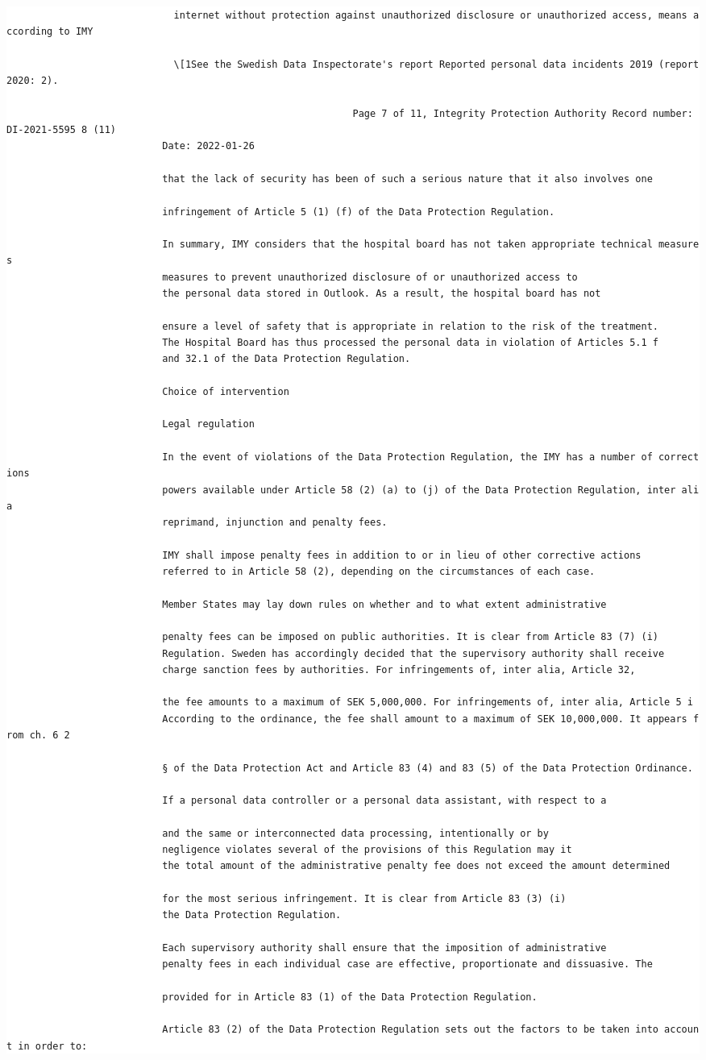                                  internet without protection against unauthorized disclosure or unauthorized access, means according to IMY

                                 \[1See the Swedish Data Inspectorate's report Reported personal data incidents 2019 (report 2020: 2).

                                                                Page 7 of 11, Integrity Protection Authority Record number: DI-2021-5595 8 (11)
                               Date: 2022-01-26

                               that the lack of security has been of such a serious nature that it also involves one

                               infringement of Article 5 (1) (f) of the Data Protection Regulation.

                               In summary, IMY considers that the hospital board has not taken appropriate technical measures
                               measures to prevent unauthorized disclosure of or unauthorized access to
                               the personal data stored in Outlook. As a result, the hospital board has not

                               ensure a level of safety that is appropriate in relation to the risk of the treatment.
                               The Hospital Board has thus processed the personal data in violation of Articles 5.1 f
                               and 32.1 of the Data Protection Regulation.

                               Choice of intervention

                               Legal regulation

                               In the event of violations of the Data Protection Regulation, the IMY has a number of corrections
                               powers available under Article 58 (2) (a) to (j) of the Data Protection Regulation, inter alia
                               reprimand, injunction and penalty fees.

                               IMY shall impose penalty fees in addition to or in lieu of other corrective actions
                               referred to in Article 58 (2), depending on the circumstances of each case.

                               Member States may lay down rules on whether and to what extent administrative

                               penalty fees can be imposed on public authorities. It is clear from Article 83 (7) (i)
                               Regulation. Sweden has accordingly decided that the supervisory authority shall receive
                               charge sanction fees by authorities. For infringements of, inter alia, Article 32,

                               the fee amounts to a maximum of SEK 5,000,000. For infringements of, inter alia, Article 5 i
                               According to the ordinance, the fee shall amount to a maximum of SEK 10,000,000. It appears from ch. 6 2

                               § of the Data Protection Act and Article 83 (4) and 83 (5) of the Data Protection Ordinance.

                               If a personal data controller or a personal data assistant, with respect to a

                               and the same or interconnected data processing, intentionally or by
                               negligence violates several of the provisions of this Regulation may it
                               the total amount of the administrative penalty fee does not exceed the amount determined

                               for the most serious infringement. It is clear from Article 83 (3) (i)
                               the Data Protection Regulation.

                               Each supervisory authority shall ensure that the imposition of administrative
                               penalty fees in each individual case are effective, proportionate and dissuasive. The

                               provided for in Article 83 (1) of the Data Protection Regulation.

                               Article 83 (2) of the Data Protection Regulation sets out the factors to be taken into account in order to:
